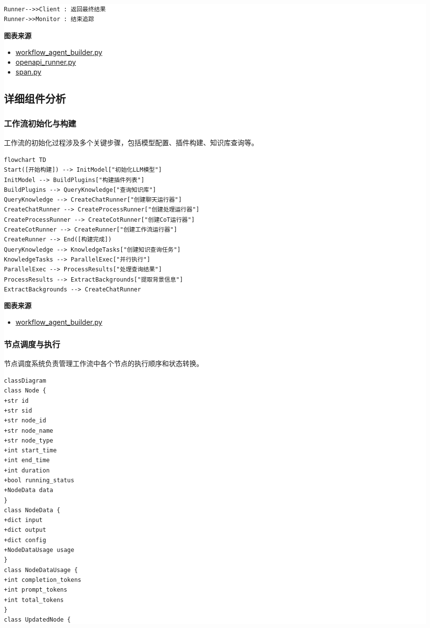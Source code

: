 ```mermaid
Runner-->>Client : 返回最终结果
Runner->>Monitor : 结束追踪
```

**图表来源**
- [workflow_agent_builder.py](file://core/agent/service/builder/workflow_agent_builder.py#L20-L80)
- [openapi_runner.py](file://core/agent/service/runner/openapi_runner.py#L30-L70)
- [span.py](file://core/common/otlp/trace/span.py#L40-L80)

## 详细组件分析

### 工作流初始化与构建

工作流的初始化过程涉及多个关键步骤，包括模型配置、插件构建、知识库查询等。

```mermaid
flowchart TD
Start([开始构建]) --> InitModel["初始化LLM模型"]
InitModel --> BuildPlugins["构建插件列表"]
BuildPlugins --> QueryKnowledge["查询知识库"]
QueryKnowledge --> CreateChatRunner["创建聊天运行器"]
CreateChatRunner --> CreateProcessRunner["创建处理运行器"]
CreateProcessRunner --> CreateCotRunner["创建CoT运行器"]
CreateCotRunner --> CreateRunner["创建工作流运行器"]
CreateRunner --> End([构建完成])
QueryKnowledge --> KnowledgeTasks["创建知识查询任务"]
KnowledgeTasks --> ParallelExec["并行执行"]
ParallelExec --> ProcessResults["处理查询结果"]
ProcessResults --> ExtractBackgrounds["提取背景信息"]
ExtractBackgrounds --> CreateChatRunner
```

**图表来源**
- [workflow_agent_builder.py](file://core/agent/service/builder/workflow_agent_builder.py#L20-L80)

### 节点调度与执行

节点调度系统负责管理工作流中各个节点的执行顺序和状态转换。

```mermaid
classDiagram
class Node {
+str id
+str sid
+str node_id
+str node_name
+str node_type
+int start_time
+int end_time
+int duration
+bool running_status
+NodeData data
}
class NodeData {
+dict input
+dict output
+dict config
+NodeDataUsage usage
}
class NodeDataUsage {
+int completion_tokens
+int prompt_tokens
+int total_tokens
}
class UpdatedNode {
```